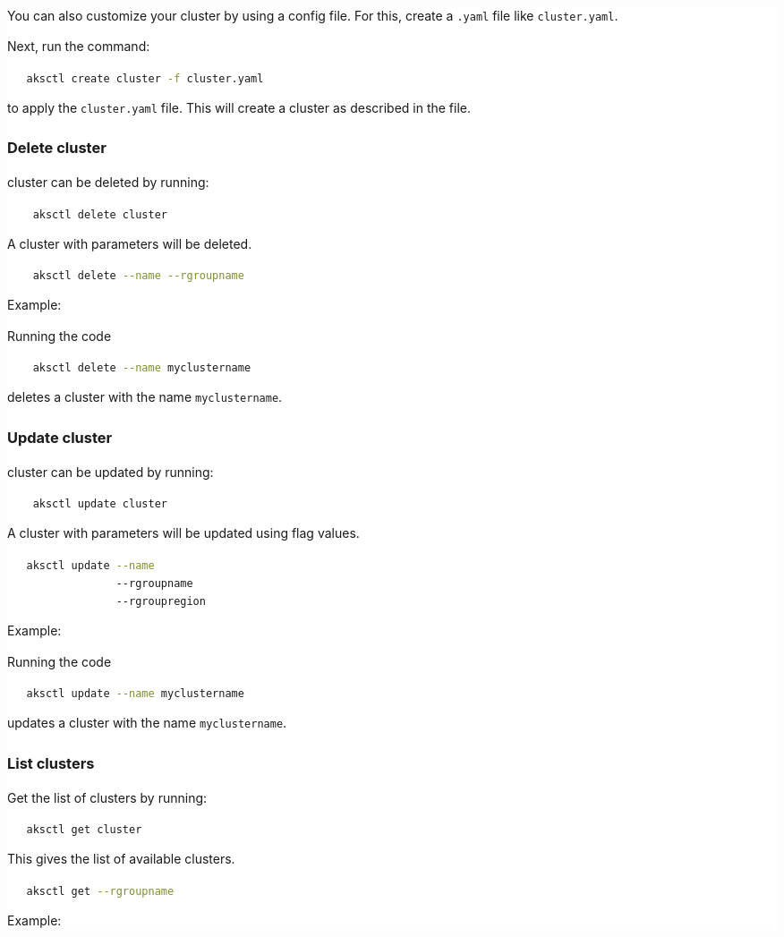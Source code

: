   You can also customize your cluster by using a config file. 
  For this, create a `.yaml` file like `cluster.yaml`.

  Next, run the command:
  ```bash
     aksctl create cluster -f cluster.yaml
  ```
  to apply the `cluster.yaml` file.
  This will create a cluster as described in the file.
### Delete cluster
 cluster can be deleted by running:
  ```bash
      aksctl delete cluster
  ```
  A cluster with parameters will be deleted.
  ```bash
      aksctl delete --name --rgroupname
  ```
  Example:

  Running the code
  ```bash
      aksctl delete --name myclustername 
  ```
  deletes a cluster with the name `myclustername`.

### Update cluster
 cluster can be updated by running:
  ```bash
      aksctl update cluster
  ```
  A cluster with parameters will be updated using flag values.
  
  ```bash
     aksctl update --name
                   --rgroupname
                   --rgroupregion
  ```
  Example:

  Running the code
  ```bash
     aksctl update --name myclustername 
  ```
  updates a cluster with the name `myclustername`.

### List clusters
Get the list of clusters by running:
  ```bash
     aksctl get cluster
  ```
  This gives the list of available clusters.
  ```bash
     aksctl get --rgroupname 
  ```
  Example:
